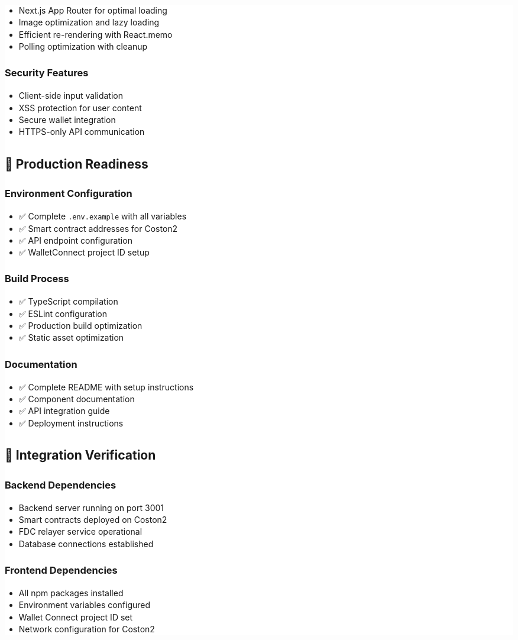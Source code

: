- Next.js App Router for optimal loading
- Image optimization and lazy loading
- Efficient re-rendering with React.memo
- Polling optimization with cleanup

### Security Features

- Client-side input validation
- XSS protection for user content
- Secure wallet integration
- HTTPS-only API communication

## 🎯 Production Readiness

### Environment Configuration

- ✅ Complete `.env.example` with all variables
- ✅ Smart contract addresses for Coston2
- ✅ API endpoint configuration
- ✅ WalletConnect project ID setup

### Build Process

- ✅ TypeScript compilation
- ✅ ESLint configuration
- ✅ Production build optimization
- ✅ Static asset optimization

### Documentation

- ✅ Complete README with setup instructions
- ✅ Component documentation
- ✅ API integration guide
- ✅ Deployment instructions

## 🔗 Integration Verification

### Backend Dependencies

- Backend server running on port 3001
- Smart contracts deployed on Coston2
- FDC relayer service operational
- Database connections established

### Frontend Dependencies

- All npm packages installed
- Environment variables configured
- Wallet Connect project ID set
- Network configuration for Coston2
